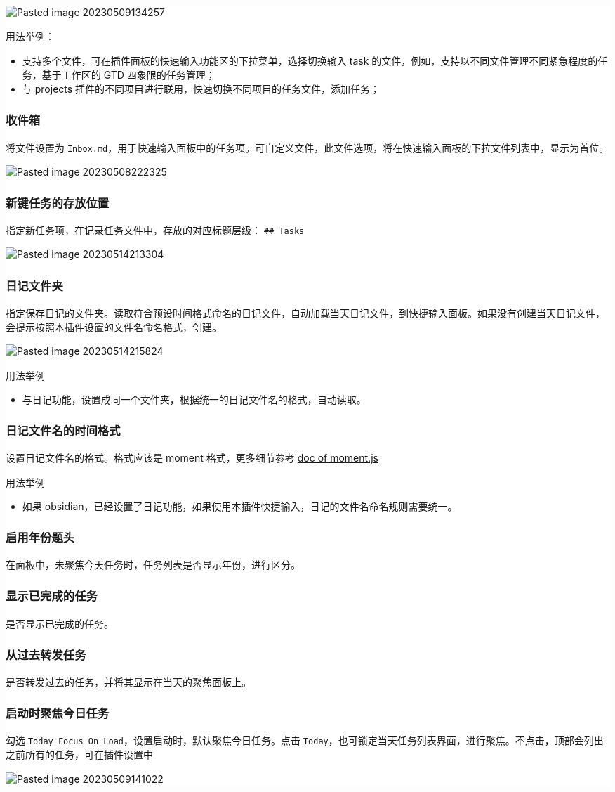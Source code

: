 ![Pasted image 20230509134257](https://cdn.pkmer.cn/images/Pasted%20image%2020230509134257.png!pkmer)

用法举例：

- 支持多个文件，可在插件面板的快速输入功能区的下拉菜单，选择切换输入 task 的文件，例如，支持以不同文件管理不同紧急程度的任务，基于工作区的 GTD 四象限的任务管理；
- 与 projects 插件的不同项目进行联用，快速切换不同项目的任务文件，添加任务；

### 收件箱

将文件设置为 `Inbox.md`，用于快速输入面板中的任务项。可自定义文件，此文件选项，将在快速输入面板的下拉文件列表中，显示为首位。

![Pasted image 20230508222325](https://cdn.pkmer.cn/images/Pasted%20image%2020230508222325.png!pkmer)

### 新键任务的存放位置

指定新任务项，在记录任务文件中，存放的对应标题层级： `## Tasks`

![Pasted image 20230514213304](https://cdn.pkmer.cn/images/Pasted%20image%2020230514213304.png!pkmer)

### 日记文件夹

指定保存日记的文件夹。读取符合预设时间格式命名的日记文件，自动加载当天日记文件，到快捷输入面板。如果没有创建当天日记文件，会提示按照本插件设置的文件名命名格式，创建。

![Pasted image 20230514215824](https://cdn.pkmer.cn/images/Pasted%20image%2020230514215824.png!pkmer)

用法举例

- 与日记功能，设置成同一个文件夹，根据统一的日记文件名的格式，自动读取。

### 日记文件名的时间格式

设置日记文件名的格式。格式应该是 moment 格式，更多细节参考 [doc of moment.js](https://momentjs.com/docs/#/displaying/format/)

用法举例

- 如果 obsidian，已经设置了日记功能，如果使用本插件快捷输入，日记的文件名命名规则需要统一。

### 启用年份题头

在面板中，未聚焦今天任务时，任务列表是否显示年份，进行区分。

### 显示已完成的任务

是否显示已完成的任务。

### 从过去转发任务

是否转发过去的任务，并将其显示在当天的聚焦面板上。

### 启动时聚焦今日任务

勾选 `Today Focus On Load`，设置启动时，默认聚焦今日任务。点击 `Today`，也可锁定当天任务列表界面，进行聚焦。不点击，顶部会列出之前所有的任务，可在插件设置中

![Pasted image 20230509141022](https://cdn.pkmer.cn/images/Pasted%20image%2020230509141022.png!pkmer)
